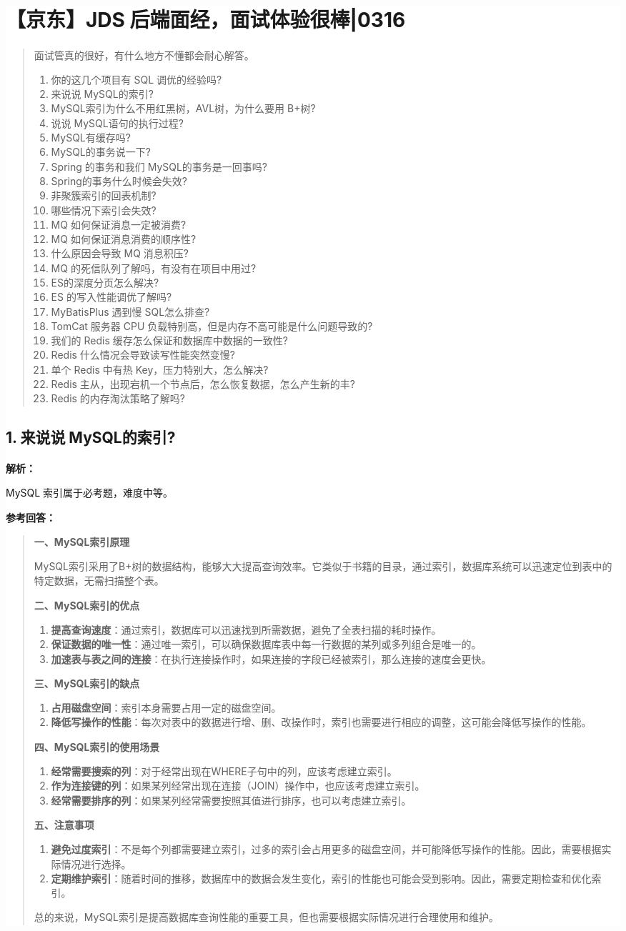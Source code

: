 # 【京东】JDS 后端面经，面试体验很棒|0316

> 面试管真的很好，有什么地方不懂都会耐心解答。
>
> 1. 你的这几个项目有 SQL 调优的经验吗?
> 2. 来说说 MySQL的索引?
> 3. MySQL索引为什么不用红黑树，AVL树，为什么要用 B+树?
> 4. 说说 MySQL语句的执行过程?
> 5. MySQL有缓存吗?
> 6. MySQL的事务说一下?
> 7. Spring 的事务和我们 MySQL的事务是一回事吗?
> 8. Spring的事务什么时候会失效?
> 9. 非聚簇索引的回表机制?
> 10. 哪些情况下索引会失效?
> 11. MQ 如何保证消息一定被消费?
> 12. MQ 如何保证消息消费的顺序性?
> 13. 什么原因会导致 MQ 消息积压?
> 14. MQ 的死信队列了解吗，有没有在项目中用过?
> 15. ES的深度分页怎么解决?
> 16. ES 的写入性能调优了解吗?
> 17. MyBatisPlus 遇到慢 SQL怎么排查?
> 18. TomCat 服务器 CPU 负载特别高，但是内存不高可能是什么问题导致的?
> 19. 我们的 Redis 缓存怎么保证和数据库中数据的一致性?
> 20. Redis 什么情况会导致读写性能突然变慢?
> 21. 单个 Redis 中有热 Key，压力特别大，怎么解决?
> 22. Redis 主从，出现宕机一个节点后，怎么恢复数据，怎么产生新的丰?
> 23. Redis 的内存淘汰策略了解吗?

## 1. 来说说 MySQL的索引?

**解析：**

MySQL 索引属于必考题，难度中等。

**参考回答：**

> **一、MySQL索引原理**
>
> MySQL索引采用了B+树的数据结构，能够大大提高查询效率。它类似于书籍的目录，通过索引，数据库系统可以迅速定位到表中的特定数据，无需扫描整个表。
>
> **二、MySQL索引的优点**
>
> 1. **提高查询速度**：通过索引，数据库可以迅速找到所需数据，避免了全表扫描的耗时操作。
> 2. **保证数据的唯一性**：通过唯一索引，可以确保数据库表中每一行数据的某列或多列组合是唯一的。
> 3. **加速表与表之间的连接**：在执行连接操作时，如果连接的字段已经被索引，那么连接的速度会更快。
>
> **三、MySQL索引的缺点**
>
> 1. **占用磁盘空间**：索引本身需要占用一定的磁盘空间。
> 2. **降低写操作的性能**：每次对表中的数据进行增、删、改操作时，索引也需要进行相应的调整，这可能会降低写操作的性能。
>
> **四、MySQL索引的使用场景**
>
> 1. **经常需要搜索的列**：对于经常出现在WHERE子句中的列，应该考虑建立索引。
> 2. **作为连接键的列**：如果某列经常出现在连接（JOIN）操作中，也应该考虑建立索引。
> 3. **经常需要排序的列**：如果某列经常需要按照其值进行排序，也可以考虑建立索引。
>
> **五、注意事项**
>
> 1. **避免过度索引**：不是每个列都需要建立索引，过多的索引会占用更多的磁盘空间，并可能降低写操作的性能。因此，需要根据实际情况进行选择。
> 2. **定期维护索引**：随着时间的推移，数据库中的数据会发生变化，索引的性能也可能会受到影响。因此，需要定期检查和优化索引。
>
> 总的来说，MySQL索引是提高数据库查询性能的重要工具，但也需要根据实际情况进行合理使用和维护。
